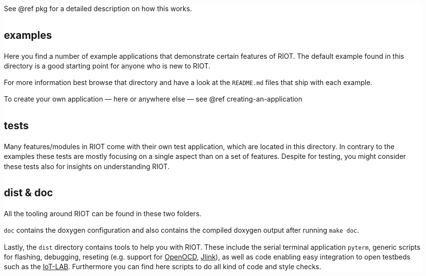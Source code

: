 See @ref pkg for a detailed description on how this works.

examples
--------
Here you find a number of example applications that demonstrate certain
features of RIOT. The default example found in this directory is a good
starting point for anyone who is new to RIOT.

For more information best browse that directory and have a look at the
`README.md` files that ship with each example.

To create your own application — here or anywhere else — see @ref creating-an-application

tests
-----
Many features/modules in RIOT come with their own test application, which are
located in this directory. In contrary to the examples these tests are mostly
focusing on a single aspect than on a set of features. Despite for testing, you
might consider these tests also for insights on understanding RIOT.

dist & doc
----------
All the tooling around RIOT can be found in these two folders.

`doc` contains the doxygen configuration and also contains the compiled doxygen
output after running `make doc`.

Lastly, the `dist` directory contains tools to help you with RIOT. These
include
the serial terminal application `pyterm`, generic scripts for flashing,
debugging, reseting (e.g. support for [OpenOCD](http://openocd.org/),
[Jlink](https://www.segger.com/jlink_base.html)), as well as code enabling easy
integration to open testbeds such as the [IoT-LAB](https://www.iot-lab.info/).
Furthermore you can find here scripts to do all kind of code and style checks.


